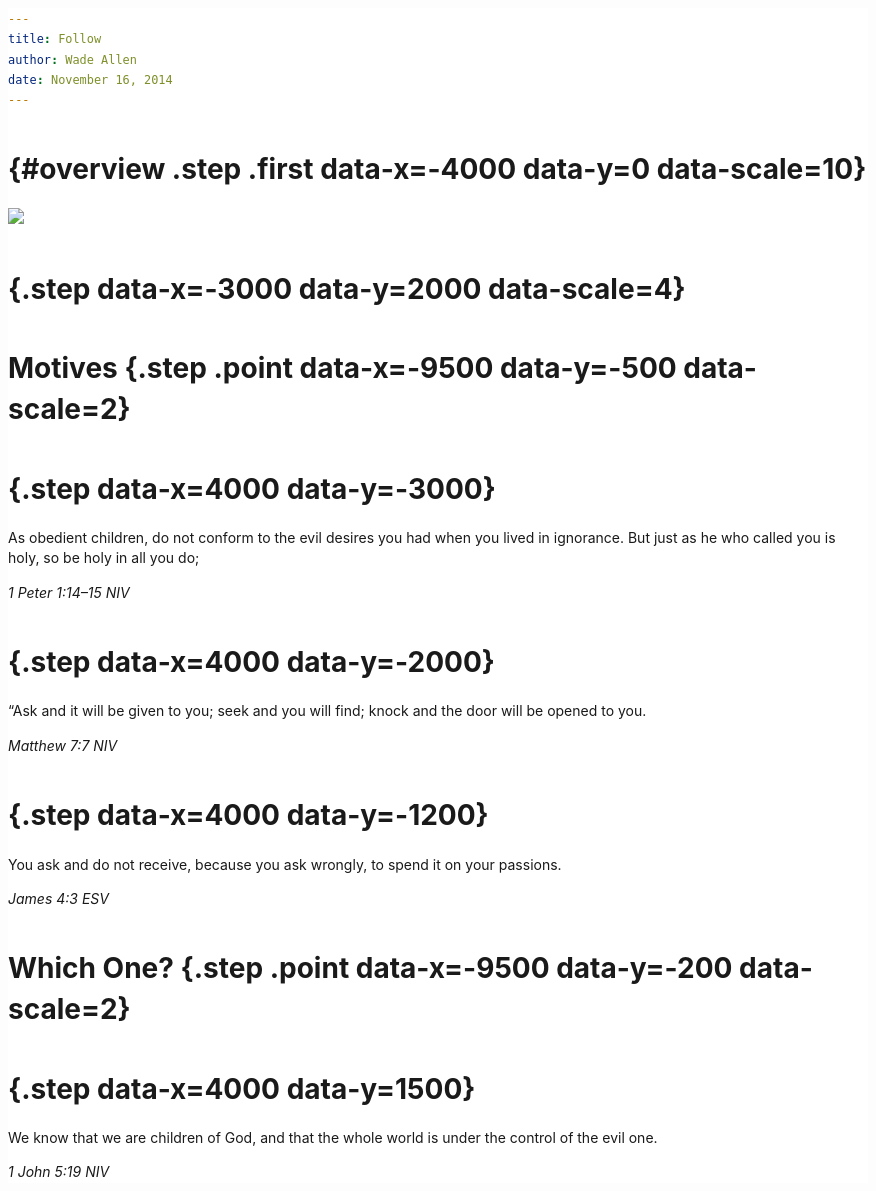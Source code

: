 ```yaml
---
title: Follow
author: Wade Allen 
date: November 16, 2014
---
```


# {#overview .step .first data-x=-4000 data-y=0 data-scale=10}

![](images/follow.jpg)

# {.step data-x=-3000 data-y=2000 data-scale=4}

# Motives {.step .point data-x=-9500 data-y=-500 data-scale=2}

# {.step data-x=4000 data-y=-3000}

As obedient children, do not conform to the evil desires you had when you lived in ignorance. But just as he who called you is holy, so be holy in all you do; 

*1 Peter 1:14–15 NIV*

# {.step data-x=4000 data-y=-2000}

“Ask and it will be given to you; seek and you will find; knock and the door will be opened to you. 

*Matthew 7:7 NIV*

# {.step data-x=4000 data-y=-1200}

You ask and do not receive, because you ask wrongly, to spend it on your passions.

*James 4:3 ESV*

# Which One? {.step .point data-x=-9500 data-y=-200 data-scale=2}

# {.step data-x=4000 data-y=1500}

We know that we are children of God, and that the whole world is under the control of the evil one.

*1 John 5:19 NIV*
